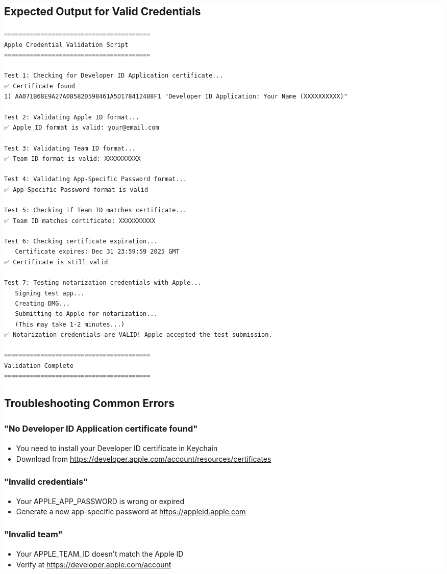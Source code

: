 ## Expected Output for Valid Credentials

```
========================================
Apple Credential Validation Script
========================================

Test 1: Checking for Developer ID Application certificate...
✅ Certificate found
1) AA071B68E9A27A08582D598461A5D178412488F1 "Developer ID Application: Your Name (XXXXXXXXXX)"

Test 2: Validating Apple ID format...
✅ Apple ID format is valid: your@email.com

Test 3: Validating Team ID format...
✅ Team ID format is valid: XXXXXXXXXX

Test 4: Validating App-Specific Password format...
✅ App-Specific Password format is valid

Test 5: Checking if Team ID matches certificate...
✅ Team ID matches certificate: XXXXXXXXXX

Test 6: Checking certificate expiration...
   Certificate expires: Dec 31 23:59:59 2025 GMT
✅ Certificate is still valid

Test 7: Testing notarization credentials with Apple...
   Signing test app...
   Creating DMG...
   Submitting to Apple for notarization...
   (This may take 1-2 minutes...)
✅ Notarization credentials are VALID! Apple accepted the test submission.

========================================
Validation Complete
========================================
```

## Troubleshooting Common Errors

### "No Developer ID Application certificate found"
- You need to install your Developer ID certificate in Keychain
- Download from https://developer.apple.com/account/resources/certificates

### "Invalid credentials"
- Your APPLE_APP_PASSWORD is wrong or expired
- Generate a new app-specific password at https://appleid.apple.com

### "Invalid team"
- Your APPLE_TEAM_ID doesn't match the Apple ID
- Verify at https://developer.apple.com/account
